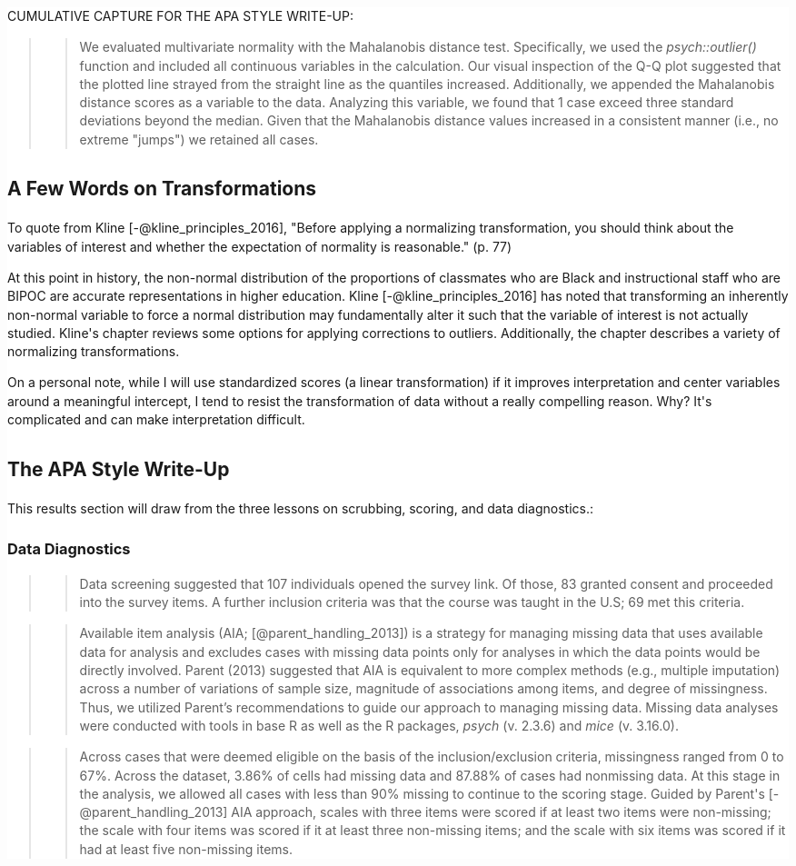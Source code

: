 
CUMULATIVE CAPTURE FOR THE APA STYLE WRITE-UP:  

>>We evaluated multivariate normality with the Mahalanobis distance test. Specifically, we used the *psych::outlier()* function  and included all continuous variables in the calculation. Our visual inspection of the Q-Q plot suggested that the plotted line strayed from the straight line as the quantiles increased.  Additionally, we appended the Mahalanobis distance scores as a variable to the data. Analyzing this variable, we found that 1 case exceed three standard deviations beyond the median. Given that the Mahalanobis distance values increased in a consistent manner (i.e., no extreme "jumps") we retained all cases.

## A Few Words on Transformations

To quote from Kline [-@kline_principles_2016], "Before applying a normalizing transformation, you should think about the variables of interest and whether the expectation of normality is reasonable." (p. 77)  

At this point in history, the non-normal distribution of the proportions of classmates who are Black and instructional staff who are BIPOC are accurate representations in higher education. Kline [-@kline_principles_2016] has noted that transforming an inherently non-normal variable to force a normal distribution may fundamentally alter it such that the variable of interest is not actually studied. Kline's chapter reviews some options for applying corrections to outliers.  Additionally, the chapter describes a variety of normalizing transformations.

On a personal note, while I will use standardized scores (a linear transformation) if it improves interpretation and center variables around a meaningful intercept, I tend to resist the transformation of data without a really compelling reason. Why?  It's complicated and can make interpretation difficult.


## The APA Style Write-Up

This results section will draw from the three lessons on scrubbing, scoring, and data diagnostics.:

### Data Diagnostics

>>Data screening suggested that 107 individuals opened the survey link. Of those, 83 granted consent and proceeded into the survey items. A further inclusion criteria was that the course was taught in the U.S; 69 met this criteria.

>>Available item analysis (AIA; [@parent_handling_2013]) is a strategy for managing missing data that uses available data for analysis and excludes cases with missing data points only for analyses in which the data points would be directly involved. Parent (2013) suggested that AIA is equivalent to more complex methods (e.g., multiple imputation) across a number of variations of sample size, magnitude of associations among items, and degree of missingness. Thus, we utilized Parent’s recommendations to guide our approach to managing missing data. Missing data analyses were conducted with tools in base R as well as the R packages, *psych* (v. 2.3.6) and *mice* (v. 3.16.0). 

>>Across cases that were deemed eligible on the basis of the inclusion/exclusion criteria, missingness ranged from 0 to 67%. Across the dataset, 3.86% of cells had missing data and 87.88% of cases had nonmissing data. At this stage in the analysis, we allowed all cases with less than 90% missing to continue to the scoring stage. Guided by Parent's [-@parent_handling_2013] AIA approach, scales with three items were scored if at least two items were non-missing; the scale with four items was scored if it at least three non-missing items; and the scale with six items was scored if it had at least five non-missing items. 
